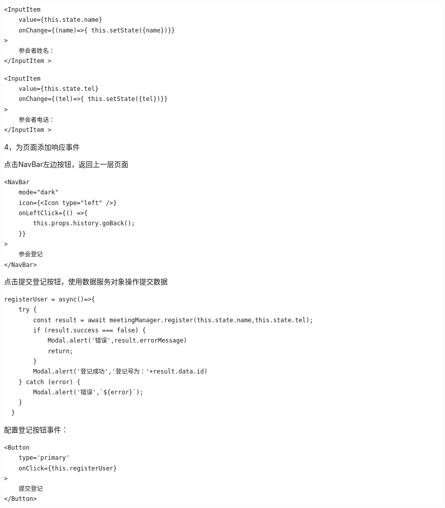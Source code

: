```
<InputItem 
    value={this.state.name}
    onChange={(name)=>{ this.setState({name})}}
>
    参会者姓名：
</InputItem >
```

```
<InputItem 
    value={this.state.tel}
    onChange={(tel)=>{ this.setState({tel})}}
>
    参会者电话：
</InputItem >
```

4，为页面添加响应事件

点击NavBar左边按钮，返回上一层页面

```
<NavBar
    mode="dark"
    icon={<Icon type="left" />}
    onLeftClick={() =>{
        this.props.history.goBack();
    }}
>
    参会登记
</NavBar>
```
点击提交登记按钮，使用数据服务对象操作提交数据

```
registerUser = async()=>{
    try {
        const result = await meetingManager.register(this.state.name,this.state.tel);
        if (result.success === false) {
            Modal.alert('错误',result.errorMessage)
            return;
        }
        Modal.alert('登记成功','登记号为：'+result.data.id)
    } catch (error) {
        Modal.alert('错误',`${error}`);
    }
  }
```

配置登记按钮事件：

```
<Button
    type='primary'
    onClick={this.registerUser}
>
    提交登记
</Button>
```
